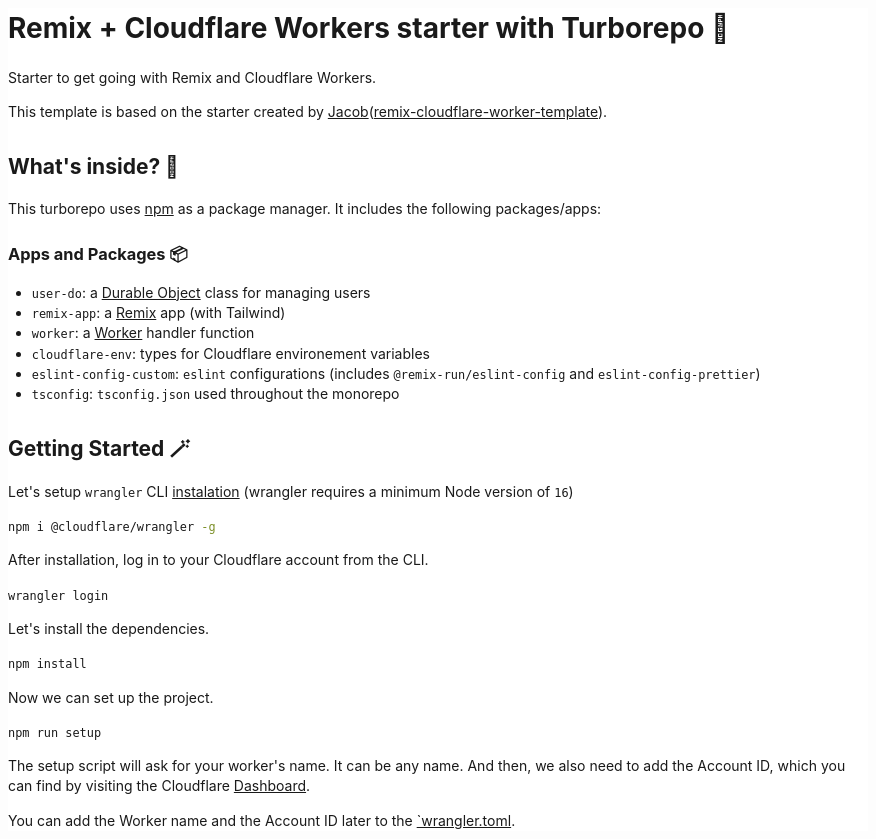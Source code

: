 # Remix + Cloudflare Workers starter with Turborepo 🚀

Starter to get going with Remix and Cloudflare Workers.

This template is based on the starter created by [Jacob](https://github.com/jacob-ebey)([remix-cloudflare-worker-template](https://github.com/jacob-ebey/remix-cloudflare-worker-template/)).

## What's inside? 👀

This turborepo uses [npm](https://www.npmjs.com/) as a package manager. It includes the following packages/apps:

### Apps and Packages 📦

- `user-do`: a [Durable Object](https://developers.cloudflare.com/workers/runtime-apis/durable-objects) class for managing users
- `remix-app`: a [Remix](https://remix.run) app (with Tailwind)
- `worker`: a [Worker](https://developers.cloudflare.com/workers) handler function
- `cloudflare-env`: types for Cloudflare environement variables
- `eslint-config-custom`: `eslint` configurations (includes `@remix-run/eslint-config` and `eslint-config-prettier`)
- `tsconfig`: `tsconfig.json` used throughout the monorepo

## Getting Started 🪄

Let's setup `wrangler` CLI [instalation](https://github.com/cloudflare/wrangler#installation) (wrangler requires a minimum Node version of `16`)

```sh
npm i @cloudflare/wrangler -g
```

After installation, log in to your Cloudflare account from the CLI.

```sh
wrangler login
```

Let's install the dependencies.

```sh
npm install
```

Now we can set up the project.

```sh
npm run setup
```

The setup script will ask for your worker's name. It can be any name. And then, we also need to add the Account ID, which you can find by visiting the Cloudflare [Dashboard](https://dash.cloudflare.com).

You can add the Worker name and the Account ID later to the [`wrangler.toml](packages/worker/wrangler.toml).
